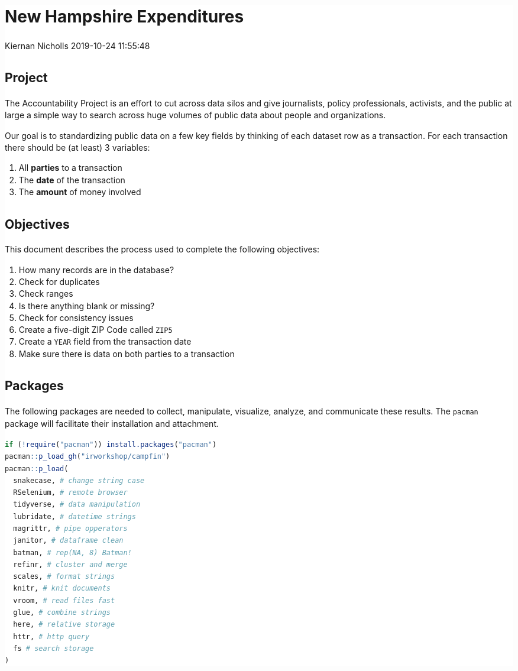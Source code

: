 New Hampshire Expenditures
================
Kiernan Nicholls
2019-10-24 11:55:48

## Project

The Accountability Project is an effort to cut across data silos and
give journalists, policy professionals, activists, and the public at
large a simple way to search across huge volumes of public data about
people and organizations.

Our goal is to standardizing public data on a few key fields by thinking
of each dataset row as a transaction. For each transaction there should
be (at least) 3 variables:

1.  All **parties** to a transaction
2.  The **date** of the transaction
3.  The **amount** of money involved

## Objectives

This document describes the process used to complete the following
objectives:

1.  How many records are in the database?
2.  Check for duplicates
3.  Check ranges
4.  Is there anything blank or missing?
5.  Check for consistency issues
6.  Create a five-digit ZIP Code called `ZIP5`
7.  Create a `YEAR` field from the transaction date
8.  Make sure there is data on both parties to a transaction

## Packages

The following packages are needed to collect, manipulate, visualize,
analyze, and communicate these results. The `pacman` package will
facilitate their installation and attachment.

``` r
if (!require("pacman")) install.packages("pacman")
pacman::p_load_gh("irworkshop/campfin")
pacman::p_load(
  snakecase, # change string case
  RSelenium, # remote browser
  tidyverse, # data manipulation
  lubridate, # datetime strings
  magrittr, # pipe opperators
  janitor, # dataframe clean
  batman, # rep(NA, 8) Batman!
  refinr, # cluster and merge
  scales, # format strings
  knitr, # knit documents
  vroom, # read files fast
  glue, # combine strings
  here, # relative storage
  httr, # http query
  fs # search storage 
)
```

